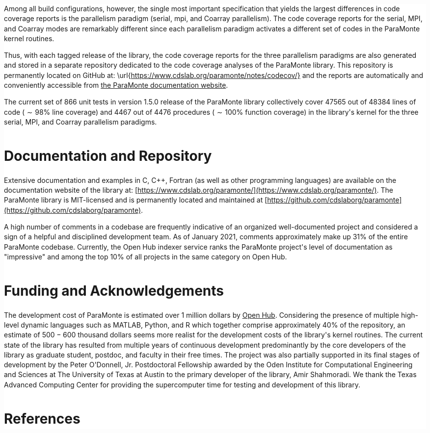 Among all build configurations, however, the single most important specification that yields the largest differences in code coverage reports is the parallelism paradigm (serial, mpi, and Coarray parallelism). The code coverage reports for the serial, MPI, and Coarray modes are remarkably different since each parallelism paradigm activates a different set of codes in the ParaMonte kernel routines.  

Thus, with each tagged release of the library, the code coverage reports for the three parallelism paradigms are also generated and stored in a separate repository dedicated to the code coverage analyses of the ParaMonte library. This repository is permanently located on GitHub at: \url{https://www.cdslab.org/paramonte/notes/codecov/} and the reports are automatically and conveniently accessible from [the ParaMonte documentation website](https://www.cdslab.org/paramonte/notes/codecov/).

The current set of 866 unit tests in version 1.5.0 release of the ParaMonte library collectively cover 47565 out of 48384 lines of code ($\sim 98\%$ line coverage) and 4467 out of 4476 procedures ($\sim 100\%$ function coverage) in the library's kernel for the three serial, MPI, and Coarray parallelism paradigms.  

# Documentation and Repository  

Extensive documentation and examples in C, C++, Fortran (as well as other programming languages) are available on the documentation website of the library at: [https://www.cdslab.org/paramonte/](https://www.cdslab.org/paramonte/). The ParaMonte library is MIT-licensed and is permanently located and maintained at [https://github.com/cdslaborg/paramonte](https://github.com/cdslaborg/paramonte).  

A high number of comments in a codebase are frequently indicative of an organized well-documented project and considered a sign of a helpful and disciplined development team. As of January 2021, comments approximately make up $31\%$ of the entire ParaMonte codebase. Currently, the Open Hub indexer service ranks the ParaMonte project's level of documentation as "impressive" and among the top $10\%$ of all projects in the same category on Open Hub. 


# Funding and Acknowledgements  

The development cost of ParaMonte is estimated over 1 million dollars by [Open Hub](https://www.openhub.net/p/paramonte/estimated_cost). Considering the presence of  multiple high-level dynamic languages such as MATLAB, Python, and R which together comprise approximately $40\%$ of the repository, an estimate of $500-600$ thousand dollars seems more realist for the development costs of the library's kernel routines. The current state of the library has resulted from multiple years of continuous development predominantly by the core developers of the library as graduate student, postdoc, and faculty in their free times.  The project was also partially supported in its final stages of development by the Peter O'Donnell, Jr. Postdoctoral Fellowship awarded by the Oden Institute for Computational Engineering and Sciences at The University of Texas at Austin to the primary developer of the library, Amir Shahmoradi. We thank the Texas Advanced Computing Center for providing the supercomputer time for testing and development of this library.  

# References  